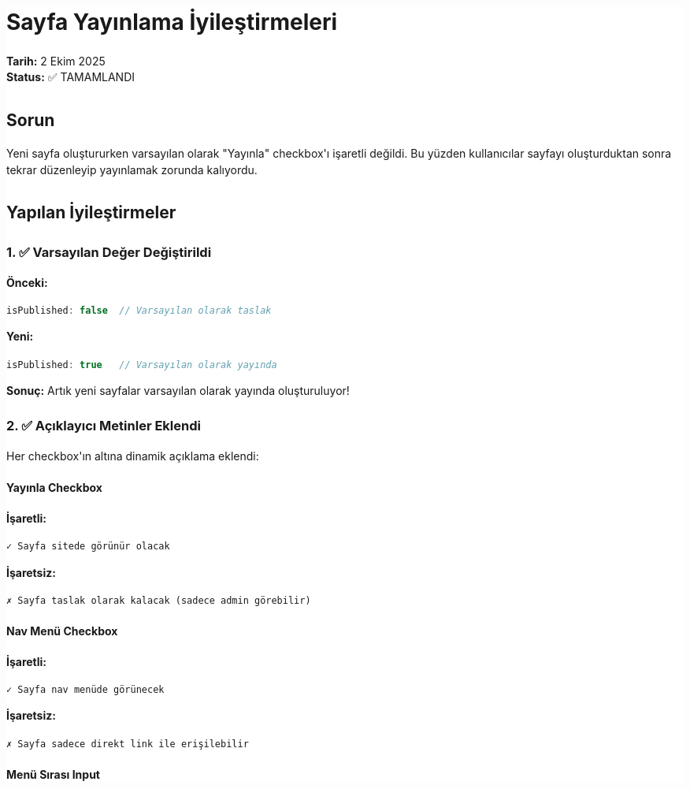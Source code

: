 # Sayfa Yayınlama İyileştirmeleri

**Tarih:** 2 Ekim 2025  
**Status:** ✅ TAMAMLANDI

## Sorun

Yeni sayfa oluştururken varsayılan olarak "Yayınla" checkbox'ı işaretli değildi. Bu yüzden kullanıcılar sayfayı oluşturduktan sonra tekrar düzenleyip yayınlamak zorunda kalıyordu.

## Yapılan İyileştirmeler

### 1. ✅ Varsayılan Değer Değiştirildi

**Önceki:**
```typescript
isPublished: false  // Varsayılan olarak taslak
```

**Yeni:**
```typescript
isPublished: true   // Varsayılan olarak yayında
```

**Sonuç:** Artık yeni sayfalar varsayılan olarak yayında oluşturuluyor!

### 2. ✅ Açıklayıcı Metinler Eklendi

Her checkbox'ın altına dinamik açıklama eklendi:

#### Yayınla Checkbox

**İşaretli:**
```
✓ Sayfa sitede görünür olacak
```

**İşaretsiz:**
```
✗ Sayfa taslak olarak kalacak (sadece admin görebilir)
```

#### Nav Menü Checkbox

**İşaretli:**
```
✓ Sayfa nav menüde görünecek
```

**İşaretsiz:**
```
✗ Sayfa sadece direkt link ile erişilebilir
```

#### Menü Sırası Input
